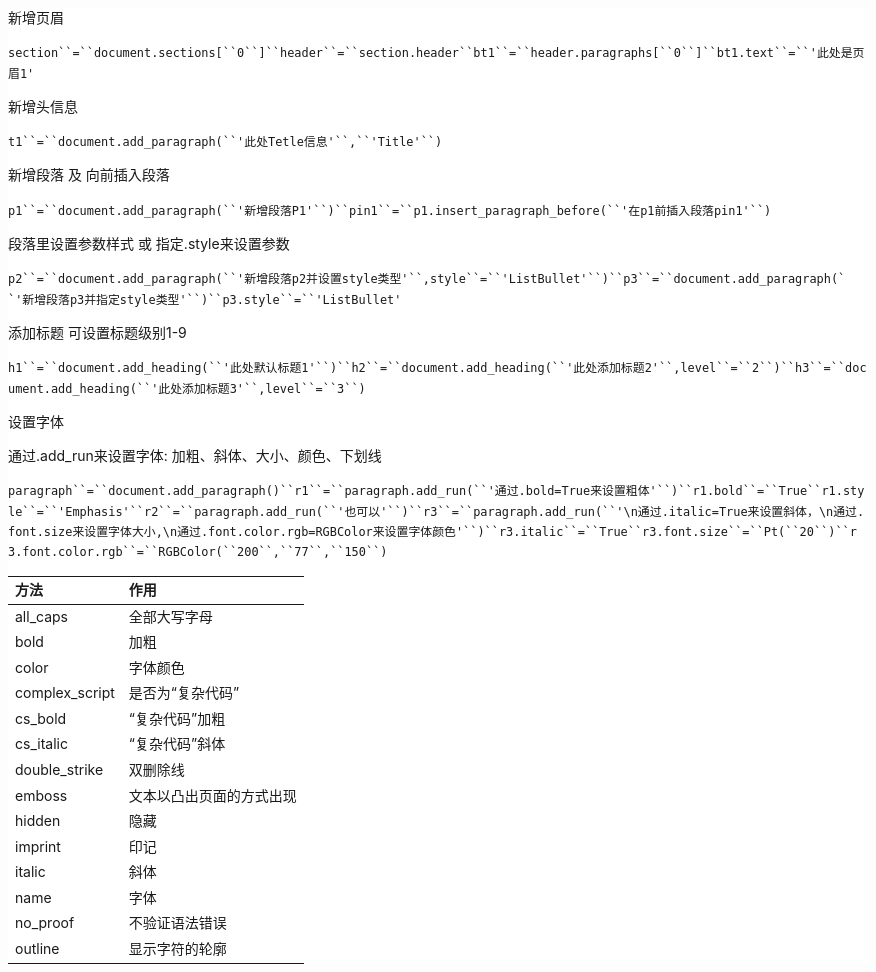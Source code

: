 新增页眉

```
section``=``document.sections[``0``]``header``=``section.header``bt1``=``header.paragraphs[``0``]``bt1.text``=``'此处是页眉1'
```

新增头信息

```
t1``=``document.add_paragraph(``'此处Tetle信息'``,``'Title'``)
```

新增段落 及 向前插入段落

```
p1``=``document.add_paragraph(``'新增段落P1'``)``pin1``=``p1.insert_paragraph_before(``'在p1前插入段落pin1'``)
```

段落里设置参数样式 或 指定.style来设置参数

```
p2``=``document.add_paragraph(``'新增段落p2并设置style类型'``,style``=``'ListBullet'``)``p3``=``document.add_paragraph(``'新增段落p3并指定style类型'``)``p3.style``=``'ListBullet'
```

添加标题 可设置标题级别1-9

```
h1``=``document.add_heading(``'此处默认标题1'``)``h2``=``document.add_heading(``'此处添加标题2'``,level``=``2``)``h3``=``document.add_heading(``'此处添加标题3'``,level``=``3``)
```

设置字体

通过.add_run来设置字体: 加粗、斜体、大小、颜色、下划线

```
paragraph``=``document.add_paragraph()``r1``=``paragraph.add_run(``'通过.bold=True来设置粗体'``)``r1.bold``=``True``r1.style``=``'Emphasis'``r2``=``paragraph.add_run(``'也可以'``)``r3``=``paragraph.add_run(``'\n通过.italic=True来设置斜体，\n通过.font.size来设置字体大小,\n通过.font.color.rgb=RGBColor来设置字体颜色'``)``r3.italic``=``True``r3.font.size``=``Pt(``20``)``r3.font.color.rgb``=``RGBColor(``200``,``77``,``150``)
```

| 方法           | 作用                     |
| :------------- | :----------------------- |
| all_caps       | 全部大写字母             |
| bold           | 加粗                     |
| color          | 字体颜色                 |
| complex_script | 是否为“复杂代码”         |
| cs_bold        | “复杂代码”加粗           |
| cs_italic      | “复杂代码”斜体           |
| double_strike  | 双删除线                 |
| emboss         | 文本以凸出页面的方式出现 |
| hidden         | 隐藏                     |
| imprint        | 印记                     |
| italic         | 斜体                     |
| name           | 字体                     |
| no_proof       | 不验证语法错误           |
| outline        | 显示字符的轮廓           |